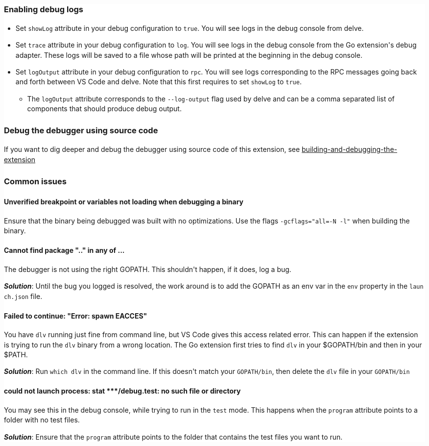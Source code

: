 ### Enabling debug logs

- Set `showLog` attribute in your debug configuration to `true`. You will see logs in the debug console from delve.

- Set `trace` attribute in your debug configuration to `log`. You will see logs in the debug console from the Go extension's debug adapter. These logs will be saved to a file whose path will be printed at the beginning in the debug console.

- Set `logOutput` attribute in your debug configuration to `rpc`. You will see logs corresponding to the RPC messages going back and forth between VS Code and delve. Note that this first requires to set `showLog` to `true`. 
   - The `logOutput` attribute corresponds to the `--log-output` flag used by delve and can be a comma separated list of components that should produce debug output. 

### Debug the debugger using source code

If you want to dig deeper and debug the debugger using source code of this extension, see [building-and-debugging-the-extension](https://github.com/Microsoft/vscode-go/wiki/Building,-Debugging-and-Sideloading-the-extension-in-Visual-Studio-Code#building-and-debugging-the-extension)

### Common issues

#### Unverified breakpoint or variables not loading when debugging a binary

Ensure that the binary being debugged was built with no optimizations. Use the flags `-gcflags="all=-N -l"` when building the binary.

#### Cannot find package ".." in any of ... 

The debugger is not using the right GOPATH. This shouldn't happen, if it does, log a bug. 

**_Solution_**: Until the bug you logged is resolved, the work around is to add the GOPATH as an env var in the `env` property in the `launch.json` file.

#### Failed to continue: "Error: spawn EACCES"

You have `dlv` running just fine from command line, but VS Code gives this access related error. 
This can happen if the extension is trying to run the `dlv` binary from a wrong location.
The Go extension first tries to find `dlv` in your $GOPATH/bin and then in your $PATH.  

**_Solution_**: Run `which dlv` in the command line. If this doesn't match your `GOPATH/bin`, then delete the `dlv` file in 
your `GOPATH/bin`

#### could not launch process: stat ***/debug.test: no such file or directory

You may see this in the debug console, while trying to run in the `test` mode. This happens when the `program` attribute points to a folder with no test files.

**_Solution_**: Ensure that the `program` attribute points to the folder that contains the test files you want to run.
